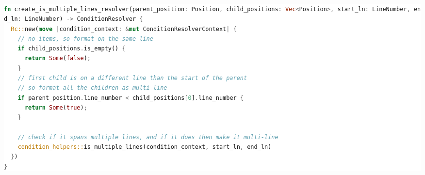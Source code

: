 ```rust
fn create_is_multiple_lines_resolver(parent_position: Position, child_positions: Vec<Position>, start_ln: LineNumber, end_ln: LineNumber) -> ConditionResolver {
  Rc::new(move |condition_context: &mut ConditionResolverContext| {
    // no items, so format on the same line
    if child_positions.is_empty() {
      return Some(false);
    }
    // first child is on a different line than the start of the parent
    // so format all the children as multi-line
    if parent_position.line_number < child_positions[0].line_number {
      return Some(true);
    }

    // check if it spans multiple lines, and if it does then make it multi-line
    condition_helpers::is_multiple_lines(condition_context, start_ln, end_ln)
  })
}
```
